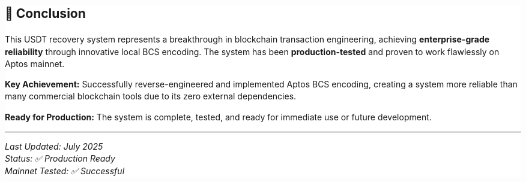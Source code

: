 
## 🎊 **Conclusion**

This USDT recovery system represents a breakthrough in blockchain transaction engineering, achieving **enterprise-grade reliability** through innovative local BCS encoding. The system has been **production-tested** and proven to work flawlessly on Aptos mainnet.

**Key Achievement:** Successfully reverse-engineered and implemented Aptos BCS encoding, creating a system more reliable than many commercial blockchain tools due to its zero external dependencies.

**Ready for Production:** The system is complete, tested, and ready for immediate use or future development.

---

*Last Updated: July 2025*  
*Status: ✅ Production Ready*  
*Mainnet Tested: ✅ Successful*